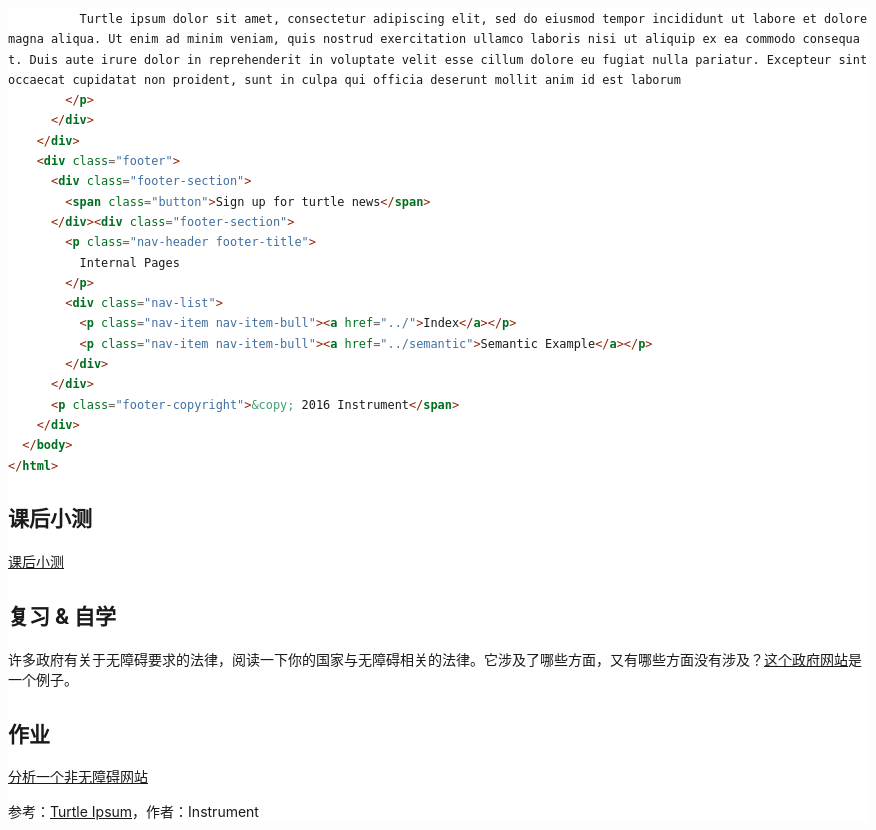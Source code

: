 ```html
          Turtle ipsum dolor sit amet, consectetur adipiscing elit, sed do eiusmod tempor incididunt ut labore et dolore magna aliqua. Ut enim ad minim veniam, quis nostrud exercitation ullamco laboris nisi ut aliquip ex ea commodo consequat. Duis aute irure dolor in reprehenderit in voluptate velit esse cillum dolore eu fugiat nulla pariatur. Excepteur sint occaecat cupidatat non proident, sunt in culpa qui officia deserunt mollit anim id est laborum
        </p>
      </div>
    </div>
    <div class="footer">
      <div class="footer-section">
        <span class="button">Sign up for turtle news</span>
      </div><div class="footer-section">
        <p class="nav-header footer-title">
          Internal Pages
        </p>
        <div class="nav-list">
          <p class="nav-item nav-item-bull"><a href="../">Index</a></p>
          <p class="nav-item nav-item-bull"><a href="../semantic">Semantic Example</a></p>
        </div>
      </div>
      <p class="footer-copyright">&copy; 2016 Instrument</span>
    </div>
  </body>
</html>
```

## 课后小测
[课后小测](https://ashy-river-0debb7803.1.azurestaticapps.net/quiz/6?loc=zh_cn)

## 复习 & 自学

许多政府有关于无障碍要求的法律，阅读一下你的国家与无障碍相关的法律。它涉及了哪些方面，又有哪些方面没有涉及？[这个政府网站](https://accessibility.blog.gov.uk/)是一个例子。

## 作业
 
[分析一个非无障碍网站](assignment.zh-cn.md)

参考：[Turtle Ipsum](https://github.com/Instrument/semantic-html-sample)，作者：Instrument
